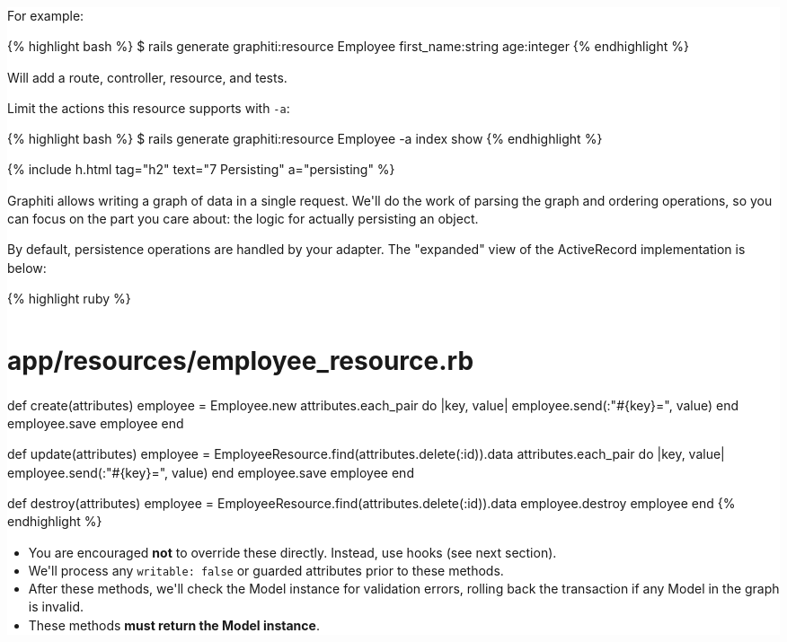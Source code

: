For example:

{% highlight bash %}
$ rails generate graphiti:resource Employee first_name:string age:integer
{% endhighlight %}

Will add a route, controller, resource, and tests.

Limit the actions this resource supports with `-a`:

{% highlight bash %}
$ rails generate graphiti:resource Employee -a index show
{% endhighlight %}

{% include h.html tag="h2" text="7 Persisting" a="persisting" %}

Graphiti allows writing a graph of data in a single request. We'll do
the work of parsing the graph and ordering operations, so you can focus
on the part you care about: the logic for actually persisting an object.

By default, persistence operations are handled by your adapter. The
"expanded" view of the ActiveRecord implementation is below:

{% highlight ruby %}
# app/resources/employee_resource.rb

def create(attributes)
  employee = Employee.new
  attributes.each_pair do |key, value|
    employee.send(:"#{key}=", value)
  end
  employee.save
  employee
end

def update(attributes)
  employee = EmployeeResource.find(attributes.delete(:id)).data
  attributes.each_pair do |key, value|
    employee.send(:"#{key}=", value)
  end
  employee.save
  employee
end

def destroy(attributes)
  employee = EmployeeResource.find(attributes.delete(:id)).data
  employee.destroy
  employee
end
{% endhighlight %}

* You are encouraged **not** to override these directly. Instead, use
hooks (see next section).
* We'll process any `writable: false` or guarded attributes prior to
these methods.
* After these methods, we'll check the Model instance for validation
errors, rolling back the transaction if any Model in the graph is
invalid.
* These methods **must return the Model instance**.
